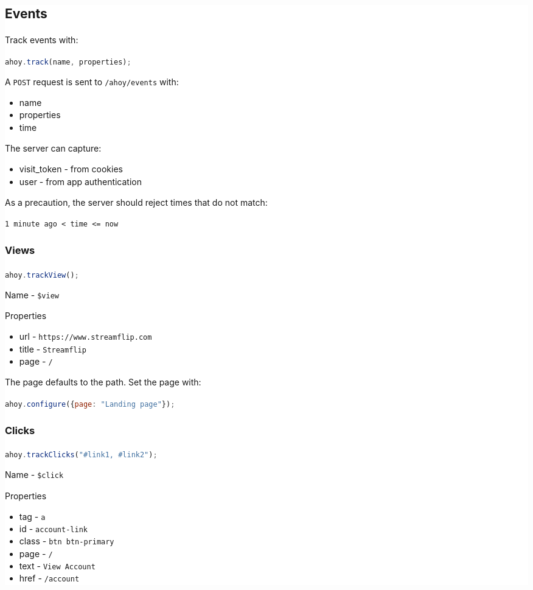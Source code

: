 ## Events

Track events with:

```javascript
ahoy.track(name, properties);
```

A `POST` request is sent to `/ahoy/events` with:

- name
- properties
- time

The server can capture:

- visit_token - from cookies
- user - from app authentication

As a precaution, the server should reject times that do not match:

```
1 minute ago < time <= now
```

### Views

```javascript
ahoy.trackView();
```

Name - `$view`

Properties

- url - `https://www.streamflip.com`
- title - `Streamflip`
- page - `/`

The page defaults to the path. Set the page with:

```javascript
ahoy.configure({page: "Landing page"});
```

### Clicks

```javascript
ahoy.trackClicks("#link1, #link2");
````

Name - `$click`

Properties

- tag - `a`
- id - `account-link`
- class - `btn btn-primary`
- page - `/`
- text - `View Account`
- href - `/account`
